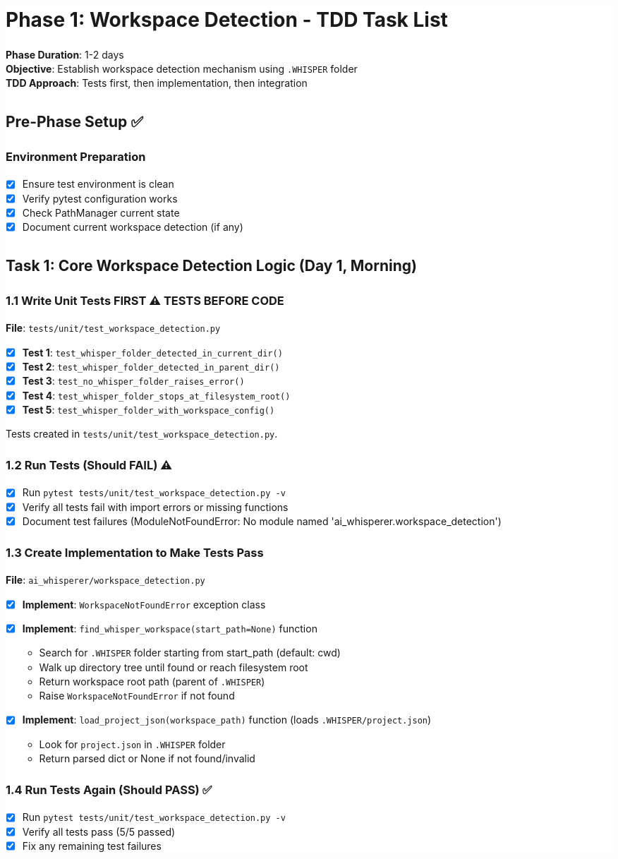 # Phase 1: Workspace Detection - TDD Task List

**Phase Duration**: 1-2 days  
**Objective**: Establish workspace detection mechanism using `.WHISPER` folder  
**TDD Approach**: Tests first, then implementation, then integration

## Pre-Phase Setup ✅

### Environment Preparation
- [x] Ensure test environment is clean
- [x] Verify pytest configuration works
- [x] Check PathManager current state
- [x] Document current workspace detection (if any)

## Task 1: Core Workspace Detection Logic (Day 1, Morning)


### 1.1 Write Unit Tests FIRST ⚠️ **TESTS BEFORE CODE**
**File**: `tests/unit/test_workspace_detection.py`

- [x] **Test 1**: `test_whisper_folder_detected_in_current_dir()`
- [x] **Test 2**: `test_whisper_folder_detected_in_parent_dir()`
- [x] **Test 3**: `test_no_whisper_folder_raises_error()`
- [x] **Test 4**: `test_whisper_folder_stops_at_filesystem_root()`
- [x] **Test 5**: `test_whisper_folder_with_workspace_config()`

Tests created in `tests/unit/test_workspace_detection.py`.

### 1.2 Run Tests (Should FAIL) ⚠️
- [x] Run `pytest tests/unit/test_workspace_detection.py -v`
- [x] Verify all tests fail with import errors or missing functions
- [x] Document test failures (ModuleNotFoundError: No module named 'ai_whisperer.workspace_detection')

### 1.3 Create Implementation to Make Tests Pass
**File**: `ai_whisperer/workspace_detection.py`

- [x] **Implement**: `WorkspaceNotFoundError` exception class
- [x] **Implement**: `find_whisper_workspace(start_path=None)` function
  - Search for `.WHISPER` folder starting from start_path (default: cwd)
  - Walk up directory tree until found or reach filesystem root
  - Return workspace root path (parent of `.WHISPER`)
  - Raise `WorkspaceNotFoundError` if not found

- [x] **Implement**: `load_project_json(workspace_path)` function (loads `.WHISPER/project.json`)
  - Look for `project.json` in `.WHISPER` folder
  - Return parsed dict or None if not found/invalid

### 1.4 Run Tests Again (Should PASS) ✅
- [x] Run `pytest tests/unit/test_workspace_detection.py -v`
- [x] Verify all tests pass (5/5 passed)
- [x] Fix any remaining test failures
